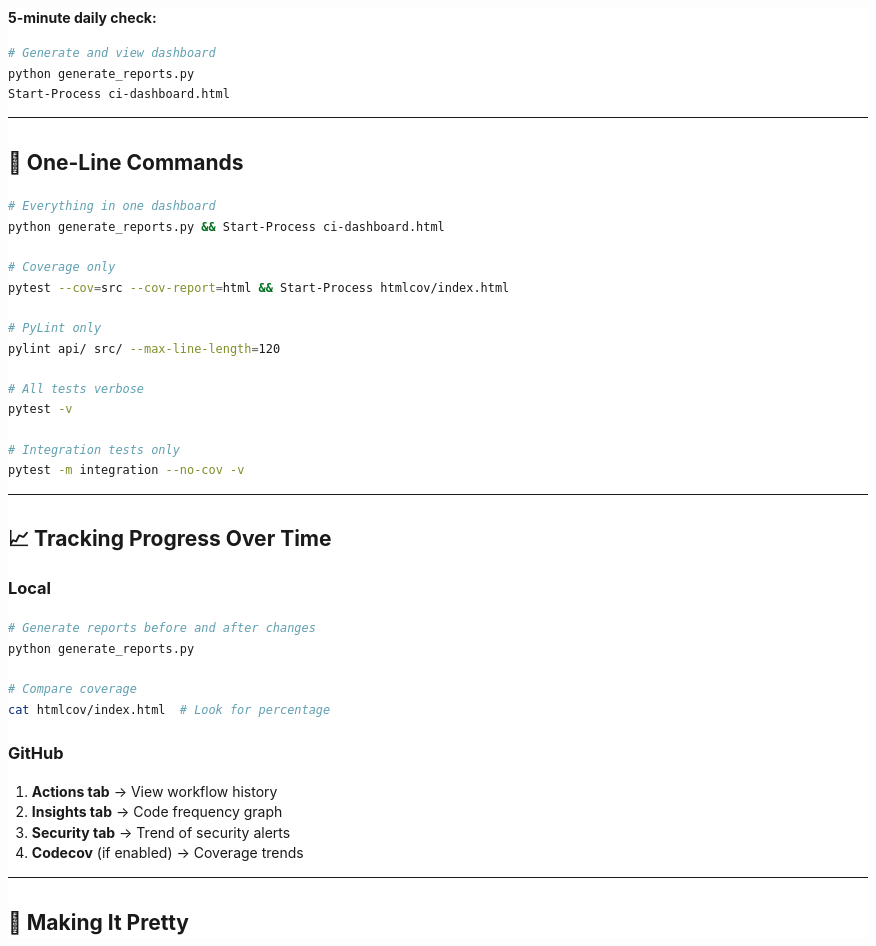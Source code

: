 **5-minute daily check:**
```bash
# Generate and view dashboard
python generate_reports.py
Start-Process ci-dashboard.html
```

---

## 🚀 One-Line Commands

```bash
# Everything in one dashboard
python generate_reports.py && Start-Process ci-dashboard.html

# Coverage only
pytest --cov=src --cov-report=html && Start-Process htmlcov/index.html

# PyLint only
pylint api/ src/ --max-line-length=120

# All tests verbose
pytest -v

# Integration tests only
pytest -m integration --no-cov -v
```

---

## 📈 Tracking Progress Over Time

### Local
```bash
# Generate reports before and after changes
python generate_reports.py

# Compare coverage
cat htmlcov/index.html  # Look for percentage
```

### GitHub
1. **Actions tab** → View workflow history
2. **Insights tab** → Code frequency graph
3. **Security tab** → Trend of security alerts
4. **Codecov** (if enabled) → Coverage trends

---

## 🎨 Making It Pretty
